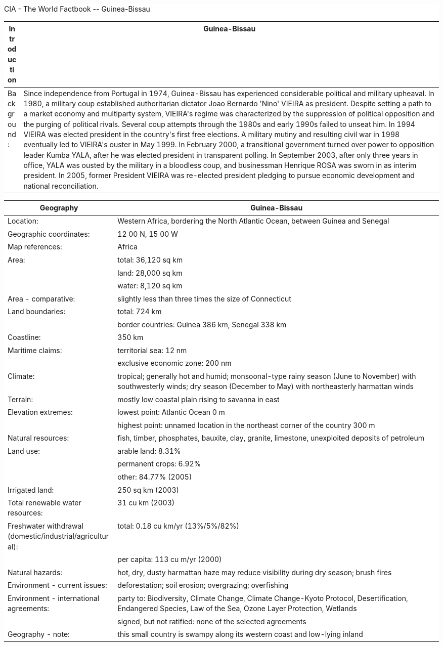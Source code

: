 CIA - The World Factbook -- Guinea-Bissau

| Introduction | Guinea-Bissau |
| --- | --- |
| Background: | Since independence from Portugal in 1974, Guinea-Bissau has experienced considerable political and military upheaval. In 1980, a military coup established authoritarian dictator Joao Bernardo 'Nino' VIEIRA as president. Despite setting a path to a market economy and multiparty system, VIEIRA's regime was characterized by the suppression of political opposition and the purging of political rivals. Several coup attempts through the 1980s and early 1990s failed to unseat him. In 1994 VIEIRA was elected president in the country's first free elections. A military mutiny and resulting civil war in 1998 eventually led to VIEIRA's ouster in May 1999. In February 2000, a transitional government turned over power to opposition leader Kumba YALA, after he was elected president in transparent polling. In September 2003, after only three years in office, YALA was ousted by the military in a bloodless coup, and businessman Henrique ROSA was sworn in as interim president. In 2005, former President VIEIRA was re-elected president pledging to pursue economic development and national reconciliation. |

| Geography | Guinea-Bissau |
| --- | --- |
| Location: | Western Africa, bordering the North Atlantic Ocean, between Guinea and Senegal |
| Geographic coordinates: | 12 00 N, 15 00 W |
| Map references: | Africa |
| Area: | total: 36,120 sq km |
| | land: 28,000 sq km |
| | water: 8,120 sq km |
| Area - comparative: | slightly less than three times the size of Connecticut |
| Land boundaries: | total: 724 km |
| | border countries: Guinea 386 km, Senegal 338 km |
| Coastline: | 350 km |
| Maritime claims: | territorial sea: 12 nm |
| | exclusive economic zone: 200 nm |
| Climate: | tropical; generally hot and humid; monsoonal-type rainy season (June to November) with southwesterly winds; dry season (December to May) with northeasterly harmattan winds |
| Terrain: | mostly low coastal plain rising to savanna in east |
| Elevation extremes: | lowest point: Atlantic Ocean 0 m |
| | highest point: unnamed location in the northeast corner of the country 300 m |
| Natural resources: | fish, timber, phosphates, bauxite, clay, granite, limestone, unexploited deposits of petroleum |
| Land use: | arable land: 8.31% |
| | permanent crops: 6.92% |
| | other: 84.77% (2005) |
| Irrigated land: | 250 sq km (2003) |
| Total renewable water resources: | 31 cu km (2003) |
| Freshwater withdrawal (domestic/industrial/agricultural): | total: 0.18 cu km/yr (13%/5%/82%) |
| | per capita: 113 cu m/yr (2000) |
| Natural hazards: | hot, dry, dusty harmattan haze may reduce visibility during dry season; brush fires |
| Environment - current issues: | deforestation; soil erosion; overgrazing; overfishing |
| Environment - international agreements: | party to: Biodiversity, Climate Change, Climate Change-Kyoto Protocol, Desertification, Endangered Species, Law of the Sea, Ozone Layer Protection, Wetlands |
| | signed, but not ratified: none of the selected agreements |
| Geography - note: | this small country is swampy along its western coast and low-lying inland |
